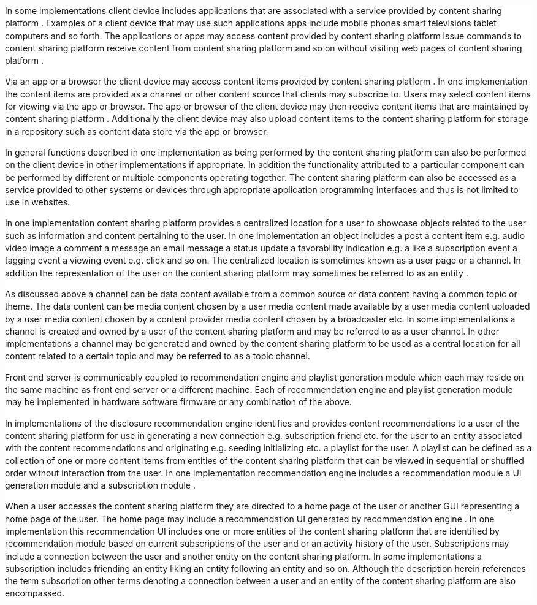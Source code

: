 In some implementations client device includes applications that are associated with a service provided by content sharing platform . Examples of a client device that may use such applications apps include mobile phones smart televisions tablet computers and so forth. The applications or apps may access content provided by content sharing platform issue commands to content sharing platform receive content from content sharing platform and so on without visiting web pages of content sharing platform .

Via an app or a browser the client device may access content items provided by content sharing platform . In one implementation the content items are provided as a channel or other content source that clients may subscribe to. Users may select content items for viewing via the app or browser. The app or browser of the client device may then receive content items that are maintained by content sharing platform . Additionally the client device may also upload content items to the content sharing platform for storage in a repository such as content data store via the app or browser.

In general functions described in one implementation as being performed by the content sharing platform can also be performed on the client device in other implementations if appropriate. In addition the functionality attributed to a particular component can be performed by different or multiple components operating together. The content sharing platform can also be accessed as a service provided to other systems or devices through appropriate application programming interfaces and thus is not limited to use in websites.

In one implementation content sharing platform provides a centralized location for a user to showcase objects related to the user such as information and content pertaining to the user. In one implementation an object includes a post a content item e.g. audio video image a comment a message an email message a status update a favorability indication e.g. a like a subscription event a tagging event a viewing event e.g. click and so on. The centralized location is sometimes known as a user page or a channel. In addition the representation of the user on the content sharing platform may sometimes be referred to as an entity .

As discussed above a channel can be data content available from a common source or data content having a common topic or theme. The data content can be media content chosen by a user media content made available by a user media content uploaded by a user media content chosen by a content provider media content chosen by a broadcaster etc. In some implementations a channel is created and owned by a user of the content sharing platform and may be referred to as a user channel. In other implementations a channel may be generated and owned by the content sharing platform to be used as a central location for all content related to a certain topic and may be referred to as a topic channel.

Front end server is communicably coupled to recommendation engine and playlist generation module which each may reside on the same machine as front end server or a different machine. Each of recommendation engine and playlist generation module may be implemented in hardware software firmware or any combination of the above.

In implementations of the disclosure recommendation engine identifies and provides content recommendations to a user of the content sharing platform for use in generating a new connection e.g. subscription friend etc. for the user to an entity associated with the content recommendations and originating e.g. seeding initializing etc. a playlist for the user. A playlist can be defined as a collection of one or more content items from entities of the content sharing platform that can be viewed in sequential or shuffled order without interaction from the user. In one implementation recommendation engine includes a recommendation module a UI generation module and a subscription module .

When a user accesses the content sharing platform they are directed to a home page of the user or another GUI representing a home page of the user. The home page may include a recommendation UI generated by recommendation engine . In one implementation this recommendation UI includes one or more entities of the content sharing platform that are identified by recommendation module based on current subscriptions of the user and or an activity history of the user. Subscriptions may include a connection between the user and another entity on the content sharing platform. In some implementations a subscription includes friending an entity liking an entity following an entity and so on. Although the description herein references the term subscription other terms denoting a connection between a user and an entity of the content sharing platform are also encompassed.

